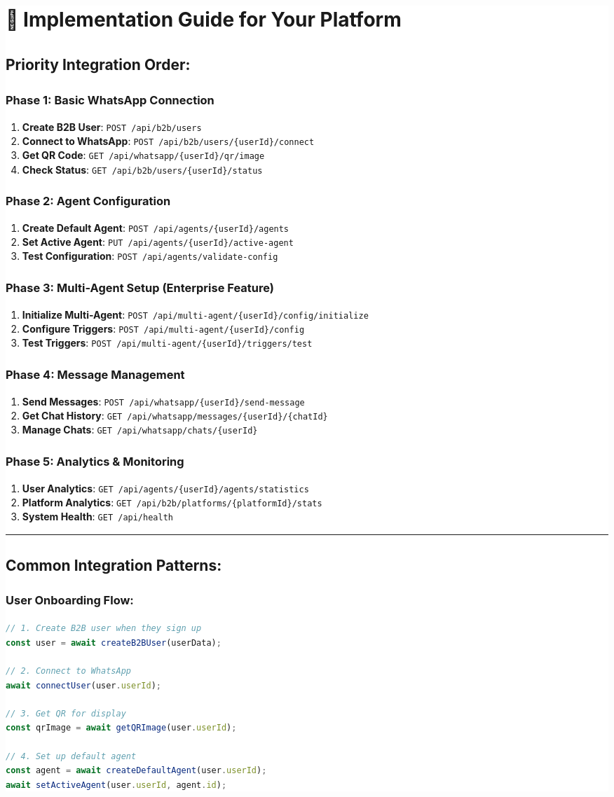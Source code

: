 
# 🚀 **Implementation Guide for Your Platform**

## **Priority Integration Order:**

### **Phase 1: Basic WhatsApp Connection**
1. **Create B2B User**: `POST /api/b2b/users`
2. **Connect to WhatsApp**: `POST /api/b2b/users/{userId}/connect`
3. **Get QR Code**: `GET /api/whatsapp/{userId}/qr/image`
4. **Check Status**: `GET /api/b2b/users/{userId}/status`

### **Phase 2: Agent Configuration**
1. **Create Default Agent**: `POST /api/agents/{userId}/agents`
2. **Set Active Agent**: `PUT /api/agents/{userId}/active-agent`
3. **Test Configuration**: `POST /api/agents/validate-config`

### **Phase 3: Multi-Agent Setup** (Enterprise Feature)
1. **Initialize Multi-Agent**: `POST /api/multi-agent/{userId}/config/initialize`
2. **Configure Triggers**: `POST /api/multi-agent/{userId}/config`
3. **Test Triggers**: `POST /api/multi-agent/{userId}/triggers/test`

### **Phase 4: Message Management**
1. **Send Messages**: `POST /api/whatsapp/{userId}/send-message`
2. **Get Chat History**: `GET /api/whatsapp/messages/{userId}/{chatId}`
3. **Manage Chats**: `GET /api/whatsapp/chats/{userId}`

### **Phase 5: Analytics & Monitoring**
1. **User Analytics**: `GET /api/agents/{userId}/agents/statistics`
2. **Platform Analytics**: `GET /api/b2b/platforms/{platformId}/stats`
3. **System Health**: `GET /api/health`

---

## **Common Integration Patterns:**

### **User Onboarding Flow:**
```javascript
// 1. Create B2B user when they sign up
const user = await createB2BUser(userData);

// 2. Connect to WhatsApp
await connectUser(user.userId);

// 3. Get QR for display
const qrImage = await getQRImage(user.userId);

// 4. Set up default agent
const agent = await createDefaultAgent(user.userId);
await setActiveAgent(user.userId, agent.id);
```
